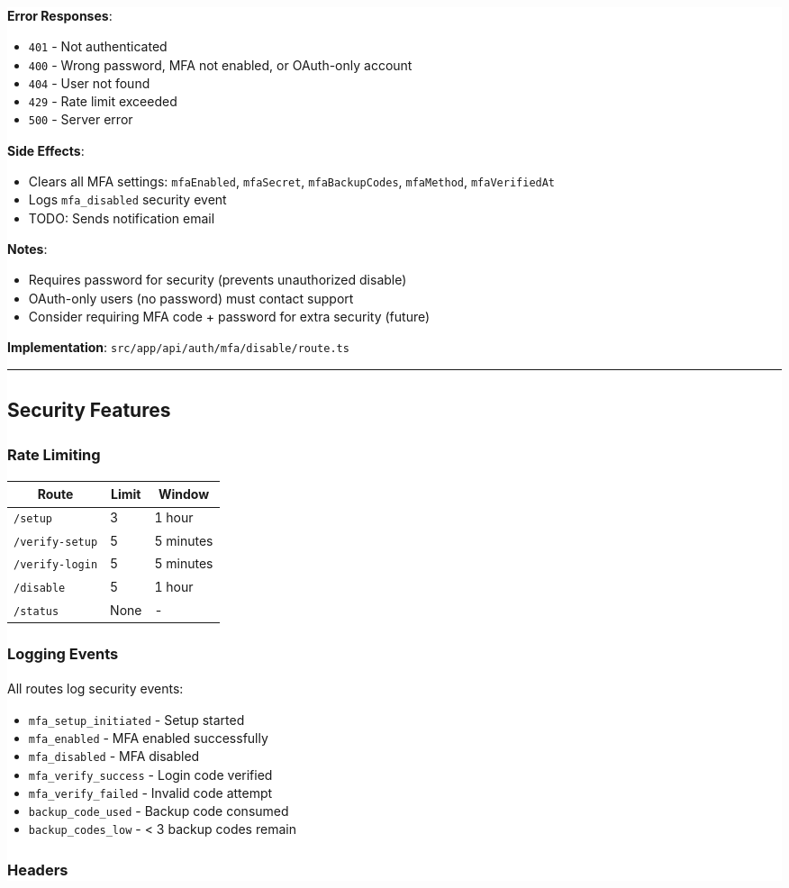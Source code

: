 **Error Responses**:

- `401` - Not authenticated
- `400` - Wrong password, MFA not enabled, or OAuth-only account
- `404` - User not found
- `429` - Rate limit exceeded
- `500` - Server error

**Side Effects**:

- Clears all MFA settings: `mfaEnabled`, `mfaSecret`, `mfaBackupCodes`, `mfaMethod`, `mfaVerifiedAt`
- Logs `mfa_disabled` security event
- TODO: Sends notification email

**Notes**:

- Requires password for security (prevents unauthorized disable)
- OAuth-only users (no password) must contact support
- Consider requiring MFA code + password for extra security (future)

**Implementation**: `src/app/api/auth/mfa/disable/route.ts`

---

## Security Features

### Rate Limiting

| Route           | Limit | Window    |
| --------------- | ----- | --------- |
| `/setup`        | 3     | 1 hour    |
| `/verify-setup` | 5     | 5 minutes |
| `/verify-login` | 5     | 5 minutes |
| `/disable`      | 5     | 1 hour    |
| `/status`       | None  | -         |

### Logging Events

All routes log security events:

- `mfa_setup_initiated` - Setup started
- `mfa_enabled` - MFA enabled successfully
- `mfa_disabled` - MFA disabled
- `mfa_verify_success` - Login code verified
- `mfa_verify_failed` - Invalid code attempt
- `backup_code_used` - Backup code consumed
- `backup_codes_low` - < 3 backup codes remain

### Headers

